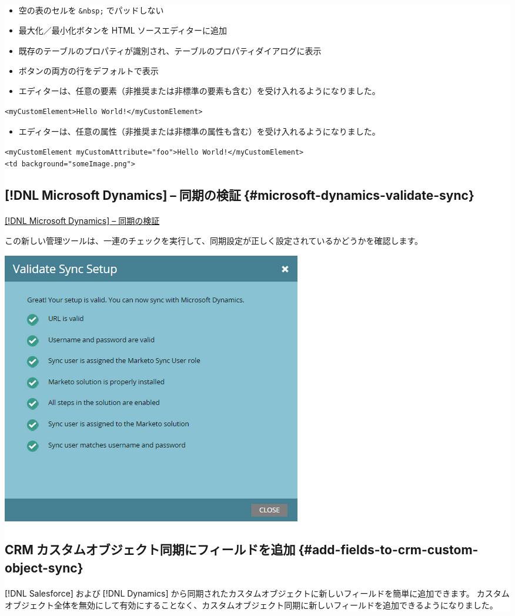 * 空の表のセルを `&nbsp;` でパッドしない

* 最大化／最小化ボタンを HTML ソースエディターに追加
* 既存のテーブルのプロパティが識別され、テーブルのプロパティダイアログに表示
* ボタンの両方の行をデフォルトで表示
* エディターは、任意の要素（非推奨または非標準の要素も含む）を受け入れるようになりました。

`<myCustomElement>Hello World!</myCustomElement>`

* エディターは、任意の属性（非推奨または非標準の属性も含む）を受け入れるようになりました。

```
<myCustomElement myCustomAttribute="foo">Hello World!</myCustomElement>
<td background="someImage.png"> 
```

## [!DNL Microsoft Dynamics] – 同期の検証 {#microsoft-dynamics-validate-sync}

[[!DNL Microsoft Dynamics] – 同期の検証](/help/marketo/product-docs/crm-sync/microsoft-dynamics-sync/sync-setup/validate-microsoft-dynamics-sync.md)

この新しい管理ツールは、一連のチェックを実行して、同期設定が正しく設定されているかどうかを確認します。

![](assets/image2015-10-1-14-3a3-3a12.png)

## CRM カスタムオブジェクト同期にフィールドを追加 {#add-fields-to-crm-custom-object-sync}

[!DNL Salesforce] および [!DNL Dynamics] から同期されたカスタムオブジェクトに新しいフィールドを簡単に追加できます。 カスタムオブジェクト全体を無効にして有効にすることなく、カスタムオブジェクト同期に新しいフィールドを追加できるようになりました。
